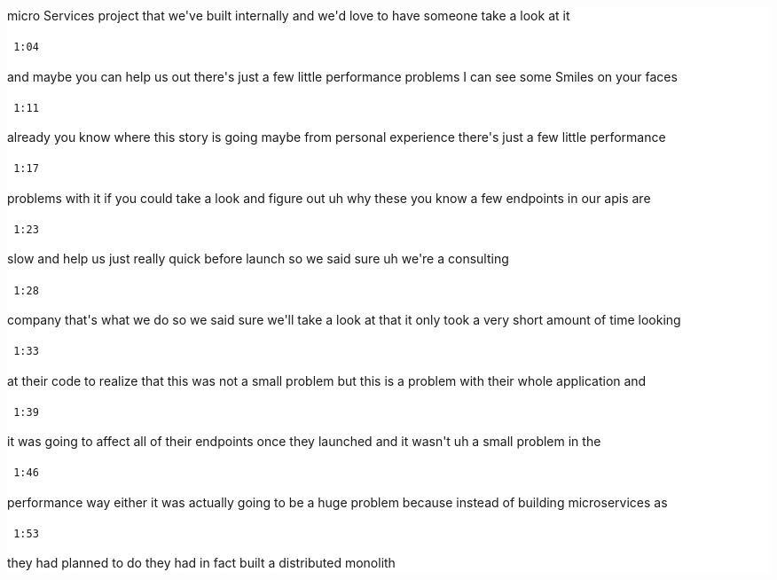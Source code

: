 micro Services project that we've built internally and we'd love to have someone take a look at it

```timestamp
 1:04
```

and maybe you can help us out there's just a few little performance problems I can see some Smiles on your faces

```timestamp
 1:11
```

already you know where this story is going maybe from personal experience there's just a few little performance

```timestamp
 1:17
```

problems with it if you could take a look and figure out uh why these you know a few endpoints in our apis are

```timestamp
 1:23
```

slow and help us just really quick before launch so we said sure uh we're a consulting

```timestamp
 1:28
```

company that's what we do so we said sure we'll take a look at that it only took a very short amount of time looking

```timestamp
 1:33
```

at their code to realize that this was not a small problem but this is a problem with their whole application and

```timestamp
 1:39
```

it was going to affect all of their endpoints once they launched and it wasn't uh a small problem in the

```timestamp
 1:46
```

performance way either it was actually going to be a huge problem because instead of building microservices as

```timestamp
 1:53
```

they had planned to do they had in fact built a distributed monolith
